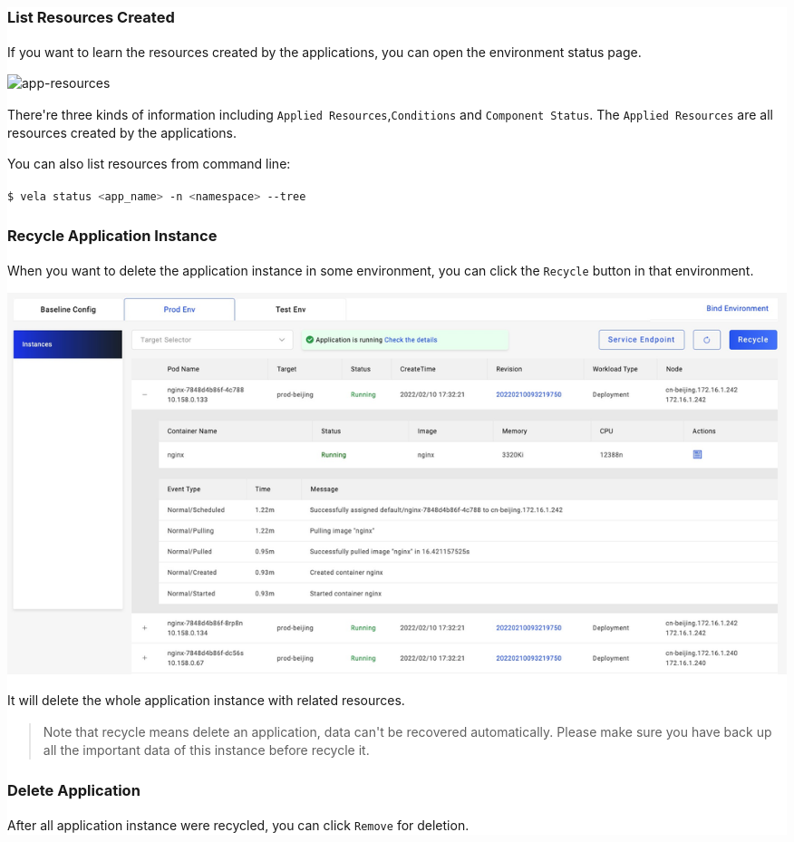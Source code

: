 ### List Resources Created

If you want to learn the resources created by the applications, you can open the environment status page.

![app-resources](https://static.kubevela.net/images/1.3/app-resources.jpg)

There're three kinds of information including `Applied Resources`,`Conditions` and `Component Status`. The `Applied Resources` are all resources created by the applications.

You can also list resources from command line:

```bash
$ vela status <app_name> -n <namespace> --tree
```

### Recycle Application Instance

When you want to delete the application instance in some environment, you can click the `Recycle` button in that environment.

![pod list](../../../resources/pod-list.jpg)

It will delete the whole application instance with related resources.

> Note that recycle means delete an application, data can't be recovered automatically. Please make sure you have back up all the important data of this instance before recycle it.

### Delete Application

After all application instance were recycled, you can click `Remove` for deletion.
